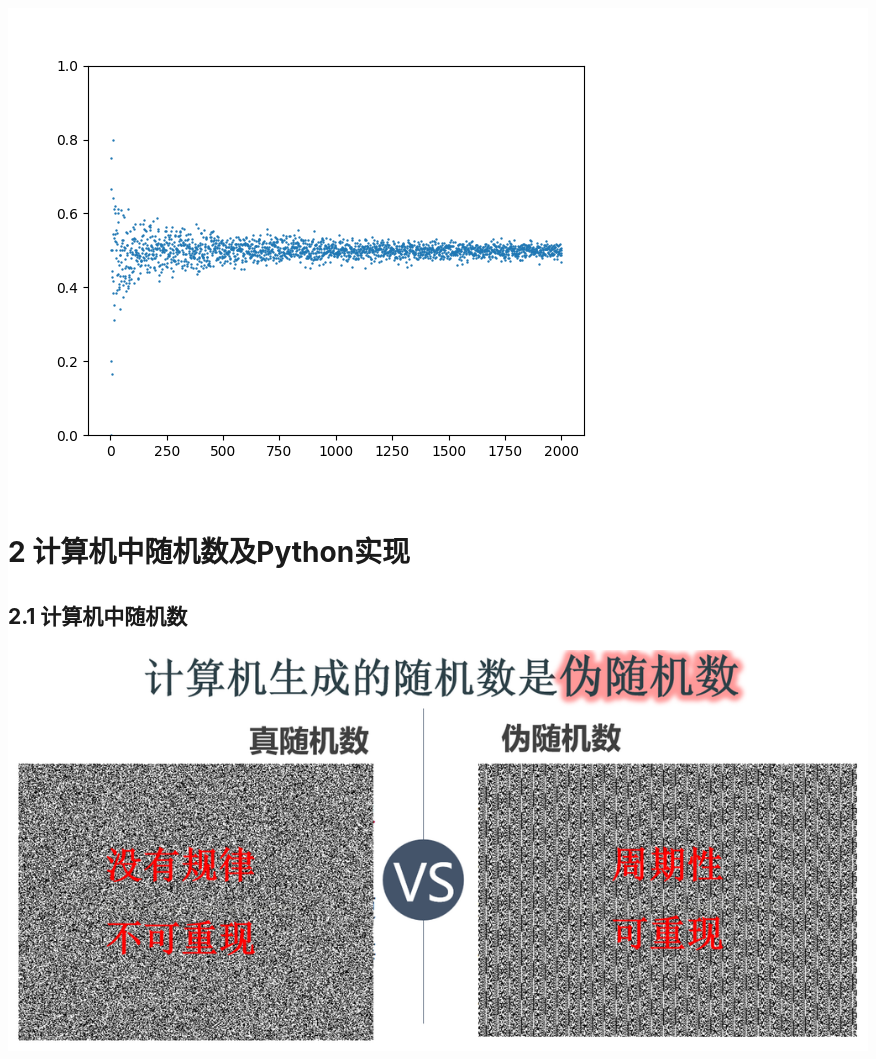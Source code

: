 ![Figure_1](assets/Figure_1-20241228100509-xlws1ww.png)

# 2 计算机中随机数及Python实现

## 2.1 计算机中随机数

![1.1 伪随机数](assets/1.1%20伪随机数-20241224165906-eo81u36.png)  
